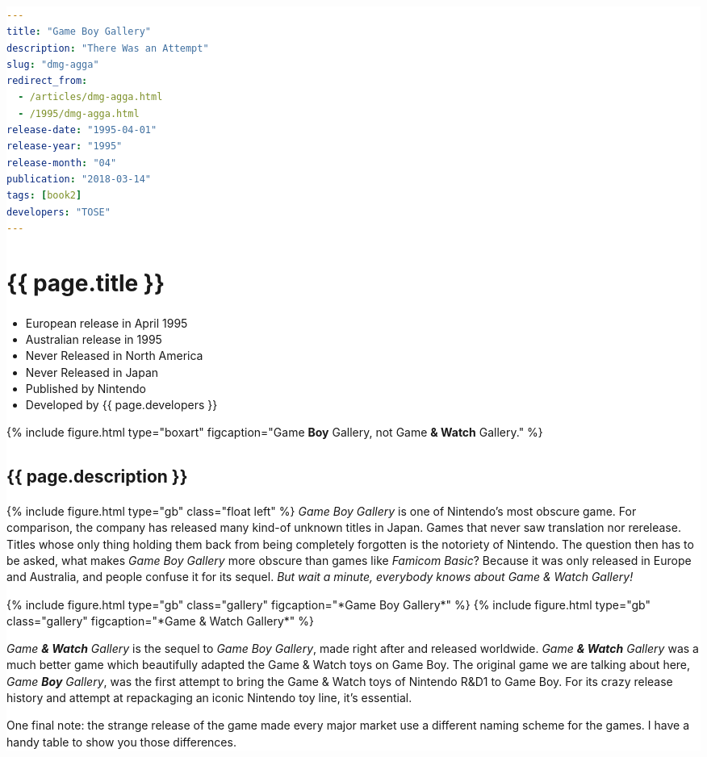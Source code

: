 ```yaml
---
title: "Game Boy Gallery"
description: "There Was an Attempt"
slug: "dmg-agga"
redirect_from:
  - /articles/dmg-agga.html
  - /1995/dmg-agga.html
release-date: "1995-04-01"
release-year: "1995"
release-month: "04"
publication: "2018-03-14"
tags: [book2]
developers: "TOSE"
---
```

# {{ page.title }}

- European release in April 1995
- Australian release in 1995
- Never Released in North America
- Never Released in Japan
- Published by Nintendo
- Developed by {{ page.developers }}

{% include figure.html type="boxart" figcaption="Game **Boy** Gallery, not Game **& Watch** Gallery." %}

## {{ page.description }}

{% include figure.html type="gb" class="float left" %}
*Game Boy Gallery* is one of Nintendo’s most obscure game. For comparison, the company has released many kind-of unknown titles in Japan. Games that never saw translation nor rerelease. Titles whose only thing holding them back from being completely forgotten is the notoriety of Nintendo. The question then has to be asked, what makes *Game Boy Gallery* more obscure than games like *Famicom Basic*? Because it was only released in Europe and Australia, and people confuse it for its sequel. *But wait a minute, everybody knows about Game & Watch Gallery!*

<div class="gallery-container">
{% include figure.html type="gb" class="gallery" figcaption="*Game Boy Gallery*" %}
{% include figure.html type="gb" class="gallery" figcaption="*Game & Watch Gallery*" %}
</div>

*Game **& Watch** Gallery* is the sequel to *Game Boy Gallery*, made right after and released worldwide. *Game **& Watch** Gallery* was a much better game which beautifully adapted the Game & Watch toys on Game Boy. The original game we are talking about here, *Game **Boy** Gallery*, was the first attempt to bring the Game & Watch toys of Nintendo R&D1 to Game Boy. For its crazy release history and attempt at repackaging an iconic Nintendo toy line, it’s essential.

One final note: the strange release of the game made every major market use a different naming scheme for the games. I have a handy table to show you those differences.
